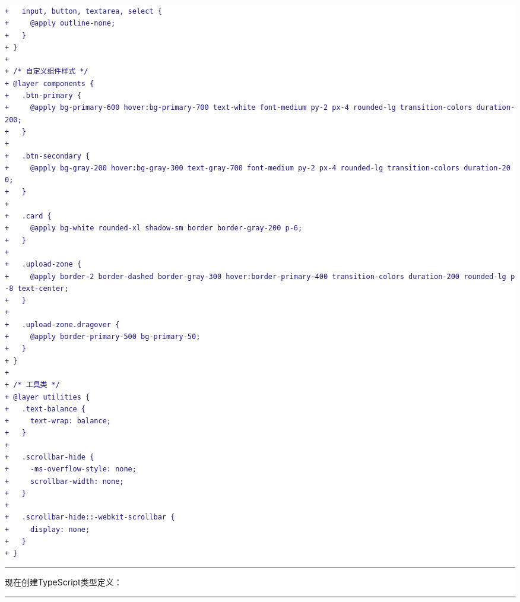 ```diff
+   input, button, textarea, select {
+     @apply outline-none;
+   }
+ }
+ 
+ /* 自定义组件样式 */
+ @layer components {
+   .btn-primary {
+     @apply bg-primary-600 hover:bg-primary-700 text-white font-medium py-2 px-4 rounded-lg transition-colors duration-200;
+   }
+   
+   .btn-secondary {
+     @apply bg-gray-200 hover:bg-gray-300 text-gray-700 font-medium py-2 px-4 rounded-lg transition-colors duration-200;
+   }
+   
+   .card {
+     @apply bg-white rounded-xl shadow-sm border border-gray-200 p-6;
+   }
+   
+   .upload-zone {
+     @apply border-2 border-dashed border-gray-300 hover:border-primary-400 transition-colors duration-200 rounded-lg p-8 text-center;
+   }
+   
+   .upload-zone.dragover {
+     @apply border-primary-500 bg-primary-50;
+   }
+ }
+ 
+ /* 工具类 */
+ @layer utilities {
+   .text-balance {
+     text-wrap: balance;
+   }
+   
+   .scrollbar-hide {
+     -ms-overflow-style: none;
+     scrollbar-width: none;
+   }
+   
+   .scrollbar-hide::-webkit-scrollbar {
+     display: none;
+   }
+ } 
```

---

现在创建TypeScript类型定义：

---